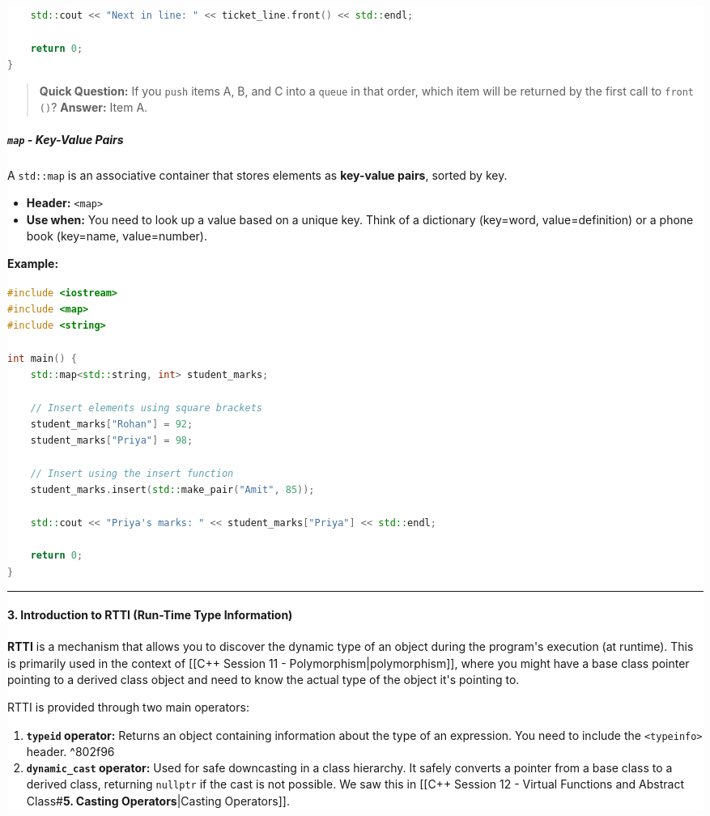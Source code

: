 ```cpp
    std::cout << "Next in line: " << ticket_line.front() << std::endl;

    return 0;
}
```

> **Quick Question:** If you `push` items A, B, and C into a `queue` in that order, which item will be returned by the first call to `front()`?
> **Answer:** Item A.

##### **`map` - Key-Value Pairs**
A `std::map` is an associative container that stores elements as **key-value pairs**, sorted by key.
*   **Header:** `<map>`
*   **Use when:** You need to look up a value based on a unique key. Think of a dictionary (key=word, value=definition) or a phone book (key=name, value=number).

**Example:**
```cpp
#include <iostream>
#include <map>
#include <string>

int main() {
    std::map<std::string, int> student_marks;

    // Insert elements using square brackets
    student_marks["Rohan"] = 92;
    student_marks["Priya"] = 98;
    
    // Insert using the insert function
    student_marks.insert(std::make_pair("Amit", 85));

    std::cout << "Priya's marks: " << student_marks["Priya"] << std::endl;

    return 0;
}
```

---

#### **3. Introduction to RTTI (Run-Time Type Information)**

**RTTI** is a mechanism that allows you to discover the dynamic type of an object during the program's execution (at runtime). This is primarily used in the context of [[C++ Session 11 - Polymorphism|polymorphism]], where you might have a base class pointer pointing to a derived class object and need to know the actual type of the object it's pointing to.

RTTI is provided through two main operators:
1.  **`typeid` operator:** Returns an object containing information about the type of an expression. You need to include the `<typeinfo>` header. ^802f96
2.  **`dynamic_cast` operator:** Used for safe downcasting in a class hierarchy. It safely converts a pointer from a base class to a derived class, returning `nullptr` if the cast is not possible. We saw this in [[C++ Session 12 - Virtual Functions and Abstract Class#**5. Casting Operators**|Casting Operators]].
